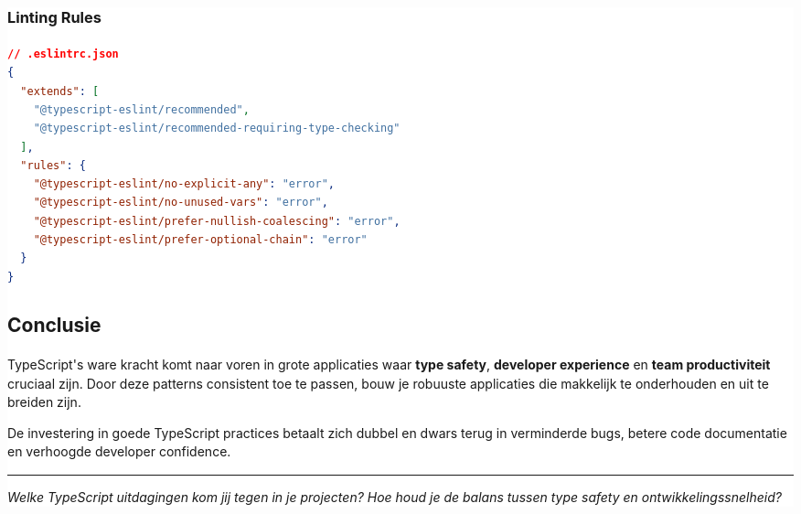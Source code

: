 ### Linting Rules

```json
// .eslintrc.json
{
  "extends": [
    "@typescript-eslint/recommended",
    "@typescript-eslint/recommended-requiring-type-checking"
  ],
  "rules": {
    "@typescript-eslint/no-explicit-any": "error",
    "@typescript-eslint/no-unused-vars": "error",
    "@typescript-eslint/prefer-nullish-coalescing": "error",
    "@typescript-eslint/prefer-optional-chain": "error"
  }
}
```

## Conclusie

TypeScript's ware kracht komt naar voren in grote applicaties waar **type safety**, **developer experience** en **team productiviteit** cruciaal zijn. Door deze patterns consistent toe te passen, bouw je robuuste applicaties die makkelijk te onderhouden en uit te breiden zijn.

De investering in goede TypeScript practices betaalt zich dubbel en dwars terug in verminderde bugs, betere code documentatie en verhoogde developer confidence.

---

_Welke TypeScript uitdagingen kom jij tegen in je projecten? Hoe houd je de balans tussen type safety en ontwikkelingssnelheid?_

